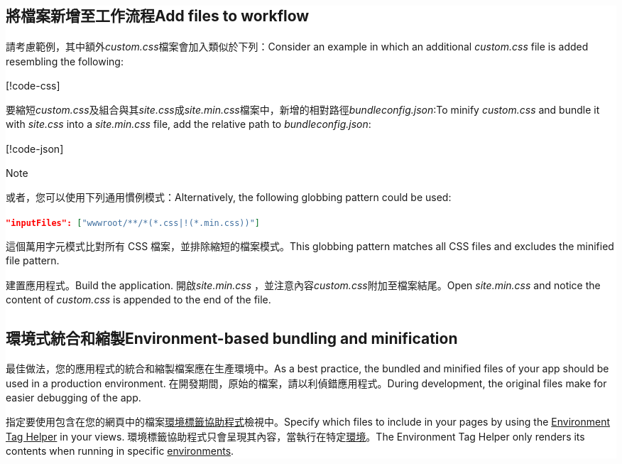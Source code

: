 ## <a name="add-files-to-workflow"></a><span data-ttu-id="36ae1-212">將檔案新增至工作流程</span><span class="sxs-lookup"><span data-stu-id="36ae1-212">Add files to workflow</span></span>

<span data-ttu-id="36ae1-213">請考慮範例，其中額外*custom.css*檔案會加入類似於下列：</span><span class="sxs-lookup"><span data-stu-id="36ae1-213">Consider an example in which an additional *custom.css* file is added resembling the following:</span></span>

[!code-css[](../client-side/bundling-and-minification/samples/BuildBundlerMinifierApp/wwwroot/css/custom.css)]

<span data-ttu-id="36ae1-214">要縮短*custom.css*及組合與其*site.css*成*site.min.css*檔案中，新增的相對路徑*bundleconfig.json*:</span><span class="sxs-lookup"><span data-stu-id="36ae1-214">To minify *custom.css* and bundle it with *site.css* into a *site.min.css* file, add the relative path to *bundleconfig.json*:</span></span>

[!code-json[](../client-side/bundling-and-minification/samples/BuildBundlerMinifierApp/bundleconfig2.json?highlight=6)]

> [!NOTE]
> <span data-ttu-id="36ae1-215">或者，您可以使用下列通用慣例模式：</span><span class="sxs-lookup"><span data-stu-id="36ae1-215">Alternatively, the following globbing pattern could be used:</span></span>
>
> ```json
> "inputFiles": ["wwwroot/**/*(*.css|!(*.min.css))"]
> ```
>
> <span data-ttu-id="36ae1-216">這個萬用字元模式比對所有 CSS 檔案，並排除縮短的檔案模式。</span><span class="sxs-lookup"><span data-stu-id="36ae1-216">This globbing pattern matches all CSS files and excludes the minified file pattern.</span></span>

<span data-ttu-id="36ae1-217">建置應用程式。</span><span class="sxs-lookup"><span data-stu-id="36ae1-217">Build the application.</span></span> <span data-ttu-id="36ae1-218">開啟*site.min.css* ，並注意內容*custom.css*附加至檔案結尾。</span><span class="sxs-lookup"><span data-stu-id="36ae1-218">Open *site.min.css* and notice the content of *custom.css* is appended to the end of the file.</span></span>

## <a name="environment-based-bundling-and-minification"></a><span data-ttu-id="36ae1-219">環境式統合和縮製</span><span class="sxs-lookup"><span data-stu-id="36ae1-219">Environment-based bundling and minification</span></span>

<span data-ttu-id="36ae1-220">最佳做法，您的應用程式的統合和縮製檔案應在生產環境中。</span><span class="sxs-lookup"><span data-stu-id="36ae1-220">As a best practice, the bundled and minified files of your app should be used in a production environment.</span></span> <span data-ttu-id="36ae1-221">在開發期間，原始的檔案，請以利偵錯應用程式。</span><span class="sxs-lookup"><span data-stu-id="36ae1-221">During development, the original files make for easier debugging of the app.</span></span>

<span data-ttu-id="36ae1-222">指定要使用包含在您的網頁中的檔案[環境標籤協助程式](xref:mvc/views/tag-helpers/builtin-th/environment-tag-helper)檢視中。</span><span class="sxs-lookup"><span data-stu-id="36ae1-222">Specify which files to include in your pages by using the [Environment Tag Helper](xref:mvc/views/tag-helpers/builtin-th/environment-tag-helper) in your views.</span></span> <span data-ttu-id="36ae1-223">環境標籤協助程式只會呈現其內容，當執行在特定[環境](xref:fundamentals/environments)。</span><span class="sxs-lookup"><span data-stu-id="36ae1-223">The Environment Tag Helper only renders its contents when running in specific [environments](xref:fundamentals/environments).</span></span>
